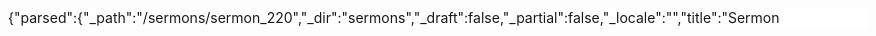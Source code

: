 {"parsed":{"_path":"/sermons/sermon_220","_dir":"sermons","_draft":false,"_partial":false,"_locale":"","title":"Sermon